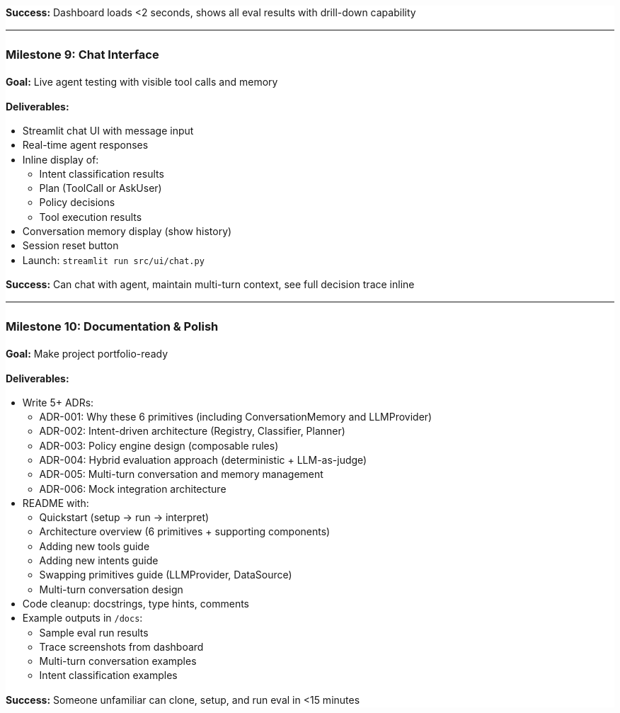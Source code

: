 **Success:** Dashboard loads <2 seconds, shows all eval results with drill-down capability

---

### **Milestone 9: Chat Interface**

**Goal:** Live agent testing with visible tool calls and memory

**Deliverables:**

* Streamlit chat UI with message input  
* Real-time agent responses  
* Inline display of:  
  * Intent classification results  
  * Plan (ToolCall or AskUser)  
  * Policy decisions  
  * Tool execution results  
* Conversation memory display (show history)  
* Session reset button  
* Launch: `streamlit run src/ui/chat.py`

**Success:** Can chat with agent, maintain multi-turn context, see full decision trace inline

---

### **Milestone 10: Documentation & Polish**

**Goal:** Make project portfolio-ready

**Deliverables:**

* Write 5+ ADRs:  
  * ADR-001: Why these 6 primitives (including ConversationMemory and LLMProvider)  
  * ADR-002: Intent-driven architecture (Registry, Classifier, Planner)  
  * ADR-003: Policy engine design (composable rules)  
  * ADR-004: Hybrid evaluation approach (deterministic + LLM-as-judge)  
  * ADR-005: Multi-turn conversation and memory management  
  * ADR-006: Mock integration architecture  
* README with:  
  * Quickstart (setup → run → interpret)  
  * Architecture overview (6 primitives + supporting components)  
  * Adding new tools guide  
  * Adding new intents guide  
  * Swapping primitives guide (LLMProvider, DataSource)  
  * Multi-turn conversation design  
* Code cleanup: docstrings, type hints, comments  
* Example outputs in `/docs`:  
  * Sample eval run results  
  * Trace screenshots from dashboard  
  * Multi-turn conversation examples  
  * Intent classification examples

**Success:** Someone unfamiliar can clone, setup, and run eval in <15 minutes
